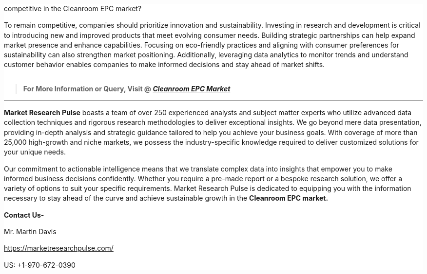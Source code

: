 competitive in the Cleanroom EPC market?</strong></p><p>To remain competitive, companies should prioritize innovation and sustainability. Investing in research and development is critical to introducing new and improved products that meet evolving consumer needs. Building strategic partnerships can help expand market presence and enhance capabilities. Focusing on eco-friendly practices and aligning with consumer preferences for sustainability can also strengthen market positioning. Additionally, leveraging data analytics to monitor trends and understand customer behavior enables companies to make informed decisions and stay ahead of market shifts.</p><hr /><blockquote><p><strong>For More Information or Query, Visit @&nbsp;<em><a href="https://marketresearchpulse.com/report/64428/cleanroom-epc-market?utm_source=Linkedin&utm_medium=0110">Cleanroom EPC Market</a></em></strong></p></blockquote><hr /><p><strong>Market Research Pulse</strong> boasts a team of over 250 experienced analysts and subject matter experts who utilize advanced data collection techniques and rigorous research methodologies to deliver exceptional insights. We go beyond mere data presentation, providing in-depth analysis and strategic guidance tailored to help you achieve your business goals. With coverage of more than 25,000 high-growth and niche markets, we possess the industry-specific knowledge required to deliver customized solutions for your unique needs.</p><p>Our commitment to actionable intelligence means that we translate complex data into insights that empower you to make informed business decisions confidently. Whether you require a pre-made report or a bespoke research solution, we offer a variety of options to suit your specific requirements. Market Research Pulse is dedicated to equipping you with the information necessary to stay ahead of the curve and achieve sustainable growth in the <strong>Cleanroom EPC market.</strong></p><p><strong>Contact Us-</strong></p><p>Mr. Martin Davis</p><p>https://marketresearchpulse.com/</p><p>US: +1-970-672-0390</p>